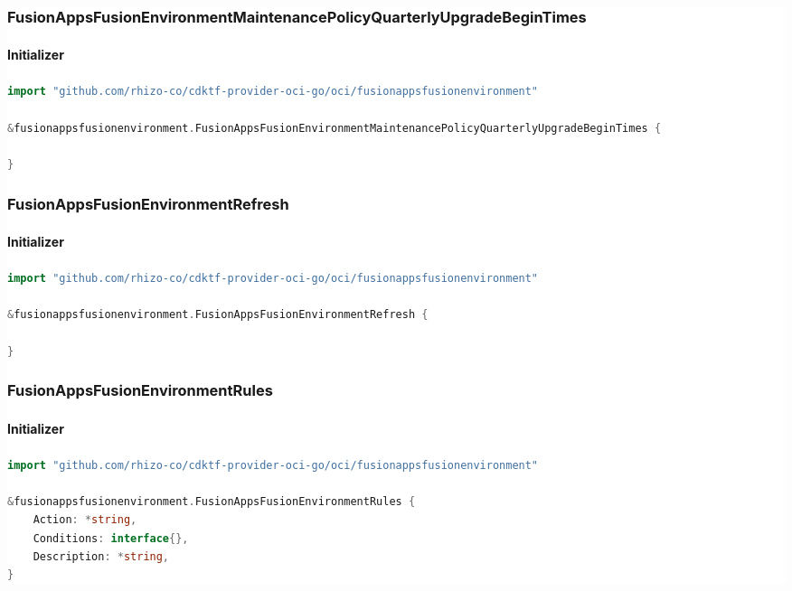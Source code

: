 
### FusionAppsFusionEnvironmentMaintenancePolicyQuarterlyUpgradeBeginTimes <a name="FusionAppsFusionEnvironmentMaintenancePolicyQuarterlyUpgradeBeginTimes" id="rhizo-co-terraform-provider-oci.fusionAppsFusionEnvironment.FusionAppsFusionEnvironmentMaintenancePolicyQuarterlyUpgradeBeginTimes"></a>

#### Initializer <a name="Initializer" id="rhizo-co-terraform-provider-oci.fusionAppsFusionEnvironment.FusionAppsFusionEnvironmentMaintenancePolicyQuarterlyUpgradeBeginTimes.Initializer"></a>

```go
import "github.com/rhizo-co/cdktf-provider-oci-go/oci/fusionappsfusionenvironment"

&fusionappsfusionenvironment.FusionAppsFusionEnvironmentMaintenancePolicyQuarterlyUpgradeBeginTimes {

}
```


### FusionAppsFusionEnvironmentRefresh <a name="FusionAppsFusionEnvironmentRefresh" id="rhizo-co-terraform-provider-oci.fusionAppsFusionEnvironment.FusionAppsFusionEnvironmentRefresh"></a>

#### Initializer <a name="Initializer" id="rhizo-co-terraform-provider-oci.fusionAppsFusionEnvironment.FusionAppsFusionEnvironmentRefresh.Initializer"></a>

```go
import "github.com/rhizo-co/cdktf-provider-oci-go/oci/fusionappsfusionenvironment"

&fusionappsfusionenvironment.FusionAppsFusionEnvironmentRefresh {

}
```


### FusionAppsFusionEnvironmentRules <a name="FusionAppsFusionEnvironmentRules" id="rhizo-co-terraform-provider-oci.fusionAppsFusionEnvironment.FusionAppsFusionEnvironmentRules"></a>

#### Initializer <a name="Initializer" id="rhizo-co-terraform-provider-oci.fusionAppsFusionEnvironment.FusionAppsFusionEnvironmentRules.Initializer"></a>

```go
import "github.com/rhizo-co/cdktf-provider-oci-go/oci/fusionappsfusionenvironment"

&fusionappsfusionenvironment.FusionAppsFusionEnvironmentRules {
	Action: *string,
	Conditions: interface{},
	Description: *string,
}
```
